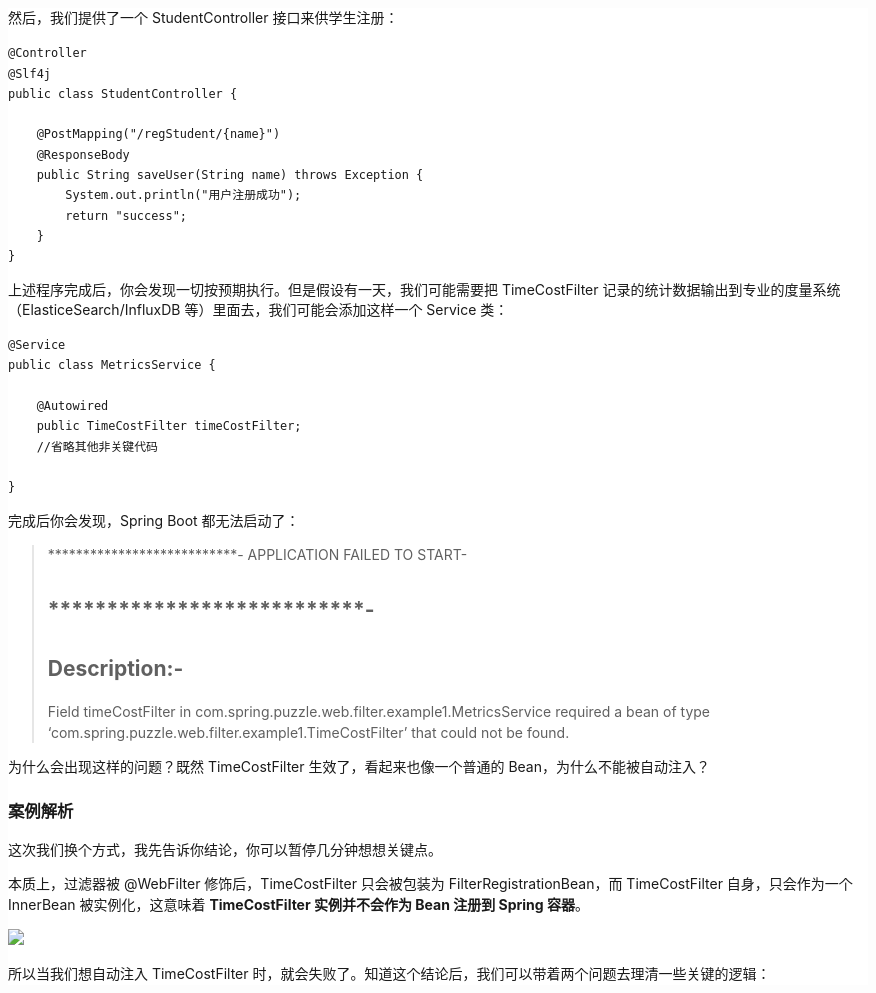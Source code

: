 然后，我们提供了一个 StudentController 接口来供学生注册：

```
@Controller
@Slf4j
public class StudentController {
   
    @PostMapping("/regStudent/{name}")
    @ResponseBody
    public String saveUser(String name) throws Exception {
        System.out.println("用户注册成功");
        return "success";
    }
}

```

上述程序完成后，你会发现一切按预期执行。但是假设有一天，我们可能需要把 TimeCostFilter 记录的统计数据输出到专业的度量系统（ElasticeSearch/InfluxDB 等）里面去，我们可能会添加这样一个 Service 类：

```
@Service
public class MetricsService {

    @Autowired
    public TimeCostFilter timeCostFilter;
    //省略其他非关键代码

}

```

完成后你会发现，Spring Boot 都无法启动了：

> \*\*\*\*\*\*\*\*\*\*\*\*\*\*\*\*\*\*\*\*\*\*\*\*\*\*\*-
> APPLICATION FAILED TO START-
>
> ## \*\*\*\*\*\*\*\*\*\*\*\*\*\*\*\*\*\*\*\*\*\*\*\*\*\*\*-
>
> ## Description:-
>
> Field timeCostFilter in com.spring.puzzle.web.filter.example1.MetricsService required a bean of type ‘com.spring.puzzle.web.filter.example1.TimeCostFilter’ that could not be found.

为什么会出现这样的问题？既然 TimeCostFilter 生效了，看起来也像一个普通的 Bean，为什么不能被自动注入？

### 案例解析

这次我们换个方式，我先告诉你结论，你可以暂停几分钟想想关键点。

本质上，过滤器被 @WebFilter 修饰后，TimeCostFilter 只会被包装为 FilterRegistrationBean，而 TimeCostFilter 自身，只会作为一个 InnerBean 被实例化，这意味着 **TimeCostFilter 实例并不会作为 Bean 注册到 Spring 容器**。

![](assets/f812277c45e643979d8f42de4f68791a.jpg)

所以当我们想自动注入 TimeCostFilter 时，就会失败了。知道这个结论后，我们可以带着两个问题去理清一些关键的逻辑：
